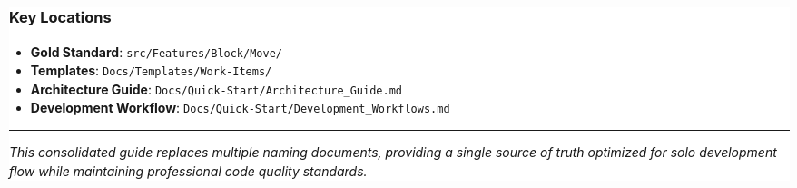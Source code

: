 ### Key Locations
- **Gold Standard**: `src/Features/Block/Move/`
- **Templates**: `Docs/Templates/Work-Items/`
- **Architecture Guide**: `Docs/Quick-Start/Architecture_Guide.md`
- **Development Workflow**: `Docs/Quick-Start/Development_Workflows.md`

---

*This consolidated guide replaces multiple naming documents, providing a single source of truth optimized for solo development flow while maintaining professional code quality standards.*